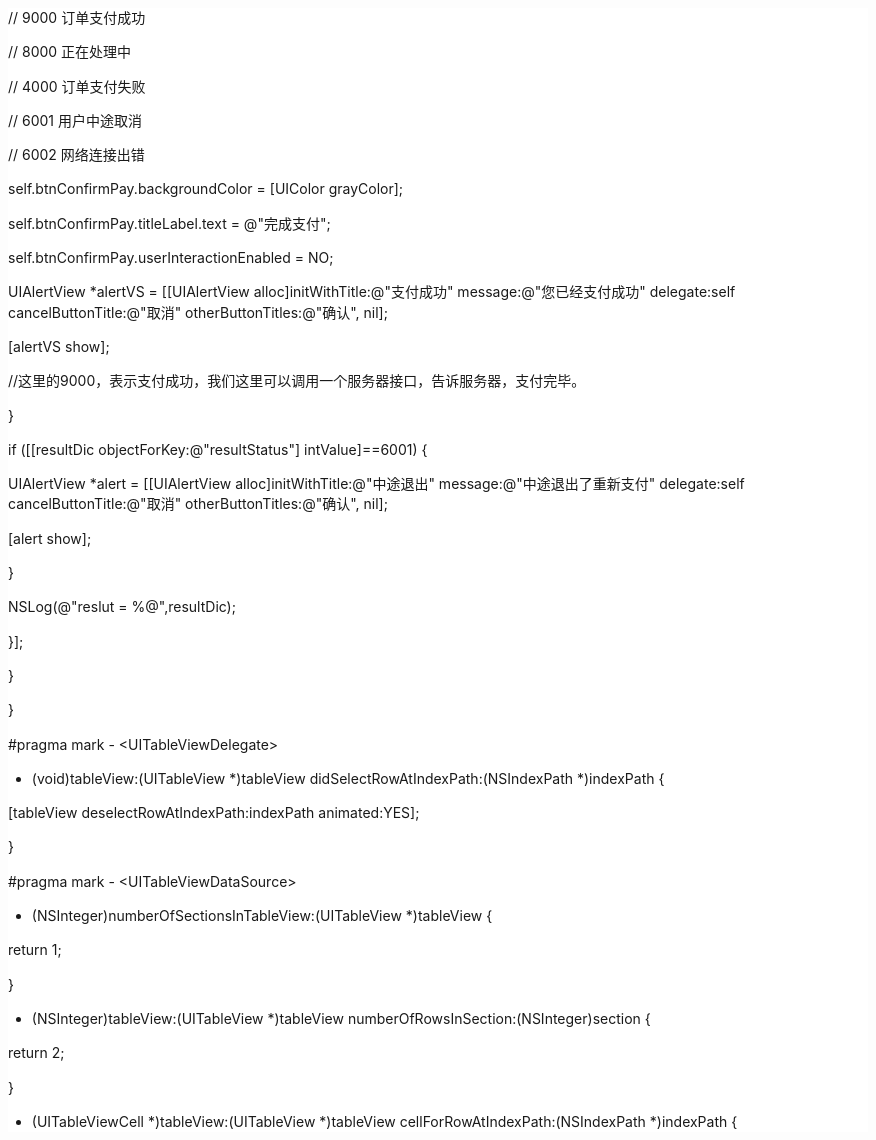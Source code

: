  // 9000 订单支付成功

 // 8000 正在处理中

 // 4000 订单支付失败

 // 6001 用户中途取消

 // 6002 网络连接出错

 self.btnConfirmPay.backgroundColor = [UIColor grayColor];

 self.btnConfirmPay.titleLabel.text = @"完成支付";

 self.btnConfirmPay.userInteractionEnabled = NO;

 UIAlertView \*alertVS = [[UIAlertView alloc]initWithTitle:@"支付成功" message:@"您已经支付成功" delegate:self cancelButtonTitle:@"取消" otherButtonTitles:@"确认", nil];

 [alertVS show];

 //这里的9000，表示支付成功，我们这里可以调用一个服务器接口，告诉服务器，支付完毕。

 }

 if ([[resultDic objectForKey:@"resultStatus"] intValue]==6001) {

 UIAlertView \*alert = [[UIAlertView alloc]initWithTitle:@"中途退出" message:@"中途退出了重新支付" delegate:self cancelButtonTitle:@"取消" otherButtonTitles:@"确认", nil];

 [alert show];

 }

 NSLog(@"reslut = %@",resultDic);

 }];

 }

}

\#pragma mark - \<UITableViewDelegate\>

- (void)tableView:(UITableView \*)tableView didSelectRowAtIndexPath:(NSIndexPath \*)indexPath {

 [tableView deselectRowAtIndexPath:indexPath animated:YES];

}

\#pragma mark - \<UITableViewDataSource\>

- (NSInteger)numberOfSectionsInTableView:(UITableView \*)tableView {

 return 1;

}

- (NSInteger)tableView:(UITableView \*)tableView numberOfRowsInSection:(NSInteger)section {

 return 2;

}

- (UITableViewCell \*)tableView:(UITableView \*)tableView cellForRowAtIndexPath:(NSIndexPath \*)indexPath {
